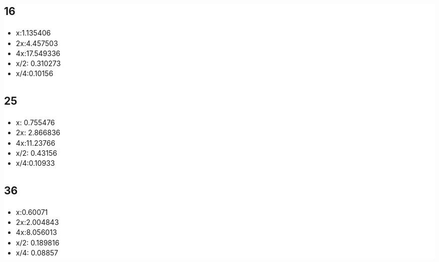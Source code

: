 ## 16
* x:1.135406
* 2x:4.457503
* 4x:17.549336
* x/2: 0.310273
* x/4:0.10156

## 25
* x: 0.755476
* 2x: 2.866836
* 4x:11.23766
* x/2: 0.43156
* x/4:0.10933

## 36
* x:0.60071
* 2x:2.004843
* 4x:8.056013
* x/2: 0.189816
* x/4: 0.08857
